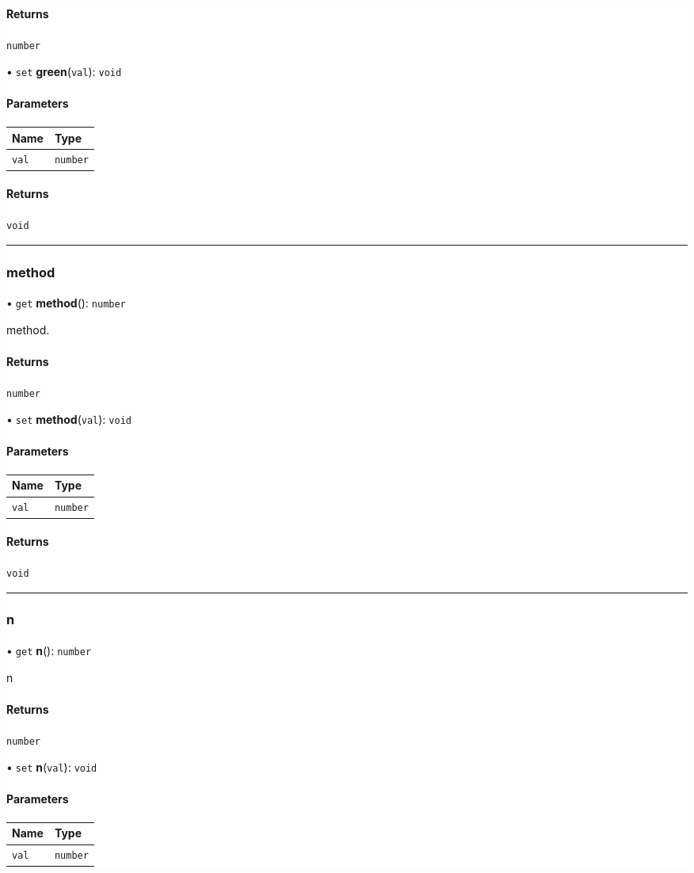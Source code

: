 #### Returns

`number`

• `set` **green**(`val`): `void`

#### Parameters

| Name | Type |
| :------ | :------ |
| `val` | `number` |

#### Returns

`void`

___

### method

• `get` **method**(): `number`

method.

#### Returns

`number`

• `set` **method**(`val`): `void`

#### Parameters

| Name | Type |
| :------ | :------ |
| `val` | `number` |

#### Returns

`void`

___

### n

• `get` **n**(): `number`

n

#### Returns

`number`

• `set` **n**(`val`): `void`

#### Parameters

| Name | Type |
| :------ | :------ |
| `val` | `number` |
